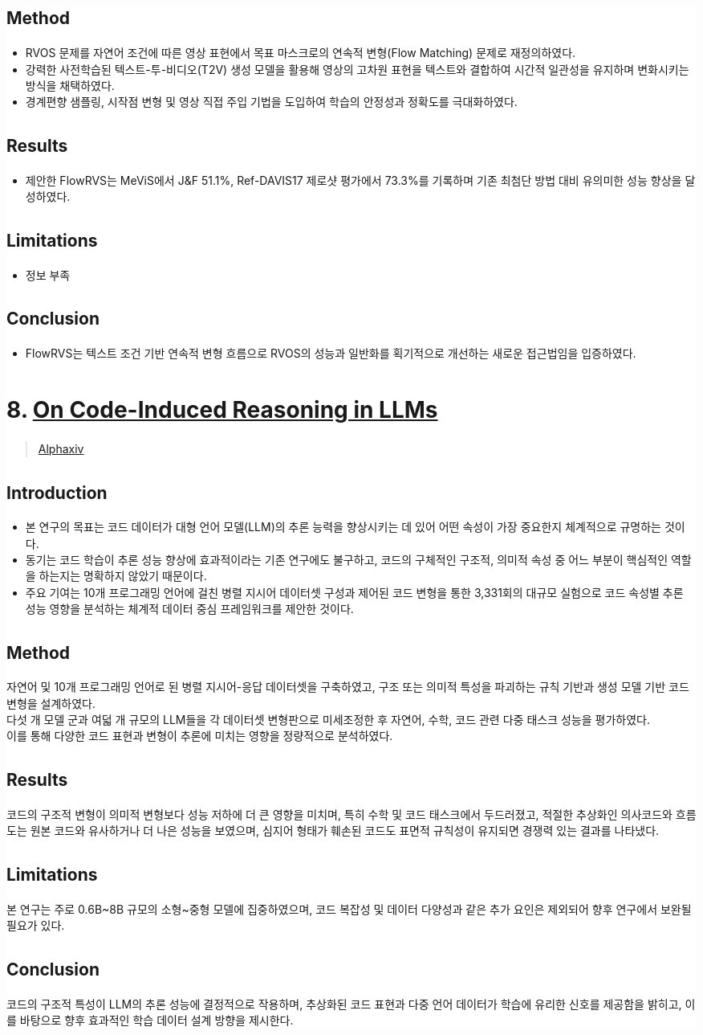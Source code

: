## Method  
- RVOS 문제를 자연어 조건에 따른 영상 표현에서 목표 마스크로의 연속적 변형(Flow Matching) 문제로 재정의하였다.  
- 강력한 사전학습된 텍스트-투-비디오(T2V) 생성 모델을 활용해 영상의 고차원 표현을 텍스트와 결합하여 시간적 일관성을 유지하며 변화시키는 방식을 채택하였다.  
- 경계편향 샘플링, 시작점 변형 및 영상 직접 주입 기법을 도입하여 학습의 안정성과 정확도를 극대화하였다.  

## Results  
- 제안한 FlowRVS는 MeViS에서 J&F 51.1%, Ref-DAVIS17 제로샷 평가에서 73.3%를 기록하며 기존 최첨단 방법 대비 유의미한 성능 향상을 달성하였다.  

## Limitations  
- 정보 부족  

## Conclusion  
- FlowRVS는 텍스트 조건 기반 연속적 변형 흐름으로 RVOS의 성능과 일반화를 획기적으로 개선하는 새로운 접근법임을 입증하였다.

# 8. [On Code-Induced Reasoning in LLMs](https://arxiv.org/abs/2509.21499)

> [Alphaxiv](https://www.alphaxiv.org/ko/overview/2509.21499)

## Introduction
- 본 연구의 목표는 코드 데이터가 대형 언어 모델(LLM)의 추론 능력을 향상시키는 데 있어 어떤 속성이 가장 중요한지 체계적으로 규명하는 것이다.  
- 동기는 코드 학습이 추론 성능 향상에 효과적이라는 기존 연구에도 불구하고, 코드의 구체적인 구조적, 의미적 속성 중 어느 부분이 핵심적인 역할을 하는지는 명확하지 않았기 때문이다.  
- 주요 기여는 10개 프로그래밍 언어에 걸친 병렬 지시어 데이터셋 구성과 제어된 코드 변형을 통한 3,331회의 대규모 실험으로 코드 속성별 추론 성능 영향을 분석하는 체계적 데이터 중심 프레임워크를 제안한 것이다.

## Method  
자연어 및 10개 프로그래밍 언어로 된 병렬 지시어-응답 데이터셋을 구축하였고, 구조 또는 의미적 특성을 파괴하는 규칙 기반과 생성 모델 기반 코드 변형을 설계하였다.  
다섯 개 모델 군과 여덟 개 규모의 LLM들을 각 데이터셋 변형판으로 미세조정한 후 자연어, 수학, 코드 관련 다중 태스크 성능을 평가하였다.  
이를 통해 다양한 코드 표현과 변형이 추론에 미치는 영향을 정량적으로 분석하였다.

## Results  
코드의 구조적 변형이 의미적 변형보다 성능 저하에 더 큰 영향을 미치며, 특히 수학 및 코드 태스크에서 두드러졌고, 적절한 추상화인 의사코드와 흐름도는 원본 코드와 유사하거나 더 나은 성능을 보였으며, 심지어 형태가 훼손된 코드도 표면적 규칙성이 유지되면 경쟁력 있는 결과를 나타냈다.

## Limitations  
본 연구는 주로 0.6B~8B 규모의 소형~중형 모델에 집중하였으며, 코드 복잡성 및 데이터 다양성과 같은 추가 요인은 제외되어 향후 연구에서 보완될 필요가 있다.

## Conclusion  
코드의 구조적 특성이 LLM의 추론 성능에 결정적으로 작용하며, 추상화된 코드 표현과 다중 언어 데이터가 학습에 유리한 신호를 제공함을 밝히고, 이를 바탕으로 향후 효과적인 학습 데이터 설계 방향을 제시한다.
